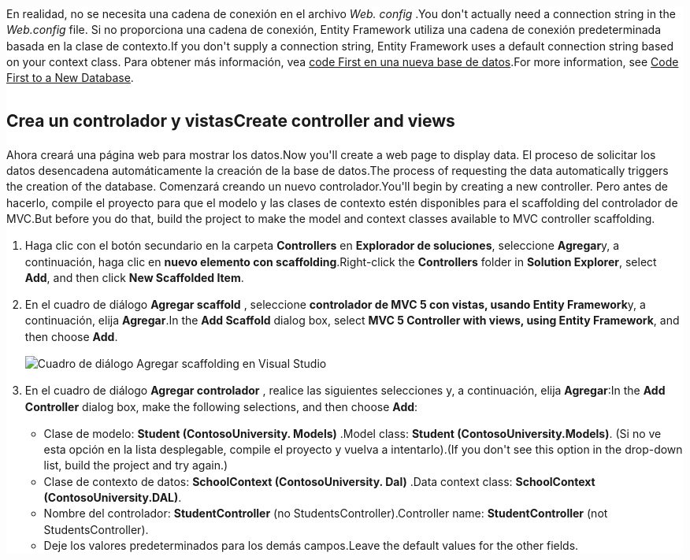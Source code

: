 <span data-ttu-id="6f23b-273">En realidad, no se necesita una cadena de conexión en el archivo *Web. config* .</span><span class="sxs-lookup"><span data-stu-id="6f23b-273">You don't actually need a connection string in the *Web.config* file.</span></span> <span data-ttu-id="6f23b-274">Si no proporciona una cadena de conexión, Entity Framework utiliza una cadena de conexión predeterminada basada en la clase de contexto.</span><span class="sxs-lookup"><span data-stu-id="6f23b-274">If you don't supply a connection string, Entity Framework uses a default connection string based on your context class.</span></span> <span data-ttu-id="6f23b-275">Para obtener más información, vea [code First en una nueva base de datos](/ef/ef6/modeling/code-first/workflows/new-database).</span><span class="sxs-lookup"><span data-stu-id="6f23b-275">For more information, see [Code First to a New Database](/ef/ef6/modeling/code-first/workflows/new-database).</span></span>

## <a name="create-controller-and-views"></a><span data-ttu-id="6f23b-276">Crea un controlador y vistas</span><span class="sxs-lookup"><span data-stu-id="6f23b-276">Create controller and views</span></span>

<span data-ttu-id="6f23b-277">Ahora creará una página web para mostrar los datos.</span><span class="sxs-lookup"><span data-stu-id="6f23b-277">Now you'll create a web page to display data.</span></span> <span data-ttu-id="6f23b-278">El proceso de solicitar los datos desencadena automáticamente la creación de la base de datos.</span><span class="sxs-lookup"><span data-stu-id="6f23b-278">The process of requesting the data automatically triggers the creation of the database.</span></span> <span data-ttu-id="6f23b-279">Comenzará creando un nuevo controlador.</span><span class="sxs-lookup"><span data-stu-id="6f23b-279">You'll begin by creating a new controller.</span></span> <span data-ttu-id="6f23b-280">Pero antes de hacerlo, compile el proyecto para que el modelo y las clases de contexto estén disponibles para el scaffolding del controlador de MVC.</span><span class="sxs-lookup"><span data-stu-id="6f23b-280">But before you do that, build the project to make the model and context classes available to MVC controller scaffolding.</span></span>

1. <span data-ttu-id="6f23b-281">Haga clic con el botón secundario en la carpeta **Controllers** en **Explorador de soluciones**, seleccione **Agregar**y, a continuación, haga clic en **nuevo elemento con scaffolding**.</span><span class="sxs-lookup"><span data-stu-id="6f23b-281">Right-click the **Controllers** folder in **Solution Explorer**, select **Add**, and then click **New Scaffolded Item**.</span></span>
2. <span data-ttu-id="6f23b-282">En el cuadro de diálogo **Agregar scaffold** , seleccione **controlador de MVC 5 con vistas, usando Entity Framework**y, a continuación, elija **Agregar**.</span><span class="sxs-lookup"><span data-stu-id="6f23b-282">In the **Add Scaffold** dialog box, select **MVC 5 Controller with views, using Entity Framework**, and then choose **Add**.</span></span>

     ![Cuadro de diálogo Agregar scaffolding en Visual Studio](creating-an-entity-framework-data-model-for-an-asp-net-mvc-application/_static/add-scaffold.png)

3. <span data-ttu-id="6f23b-284">En el cuadro de diálogo **Agregar controlador** , realice las siguientes selecciones y, a continuación, elija **Agregar**:</span><span class="sxs-lookup"><span data-stu-id="6f23b-284">In the **Add Controller** dialog box, make the following selections, and then choose **Add**:</span></span>

   - <span data-ttu-id="6f23b-285">Clase de modelo: **Student (ContosoUniversity. Models)** .</span><span class="sxs-lookup"><span data-stu-id="6f23b-285">Model class: **Student (ContosoUniversity.Models)**.</span></span> <span data-ttu-id="6f23b-286">(Si no ve esta opción en la lista desplegable, compile el proyecto y vuelva a intentarlo).</span><span class="sxs-lookup"><span data-stu-id="6f23b-286">(If you don't see this option in the drop-down list, build the project and try again.)</span></span>
   - <span data-ttu-id="6f23b-287">Clase de contexto de datos: **SchoolContext (ContosoUniversity. Dal)** .</span><span class="sxs-lookup"><span data-stu-id="6f23b-287">Data context class: **SchoolContext (ContosoUniversity.DAL)**.</span></span>
   - <span data-ttu-id="6f23b-288">Nombre del controlador: **StudentController** (no StudentsController).</span><span class="sxs-lookup"><span data-stu-id="6f23b-288">Controller name: **StudentController** (not StudentsController).</span></span>
   - <span data-ttu-id="6f23b-289">Deje los valores predeterminados para los demás campos.</span><span class="sxs-lookup"><span data-stu-id="6f23b-289">Leave the default values for the other fields.</span></span>
